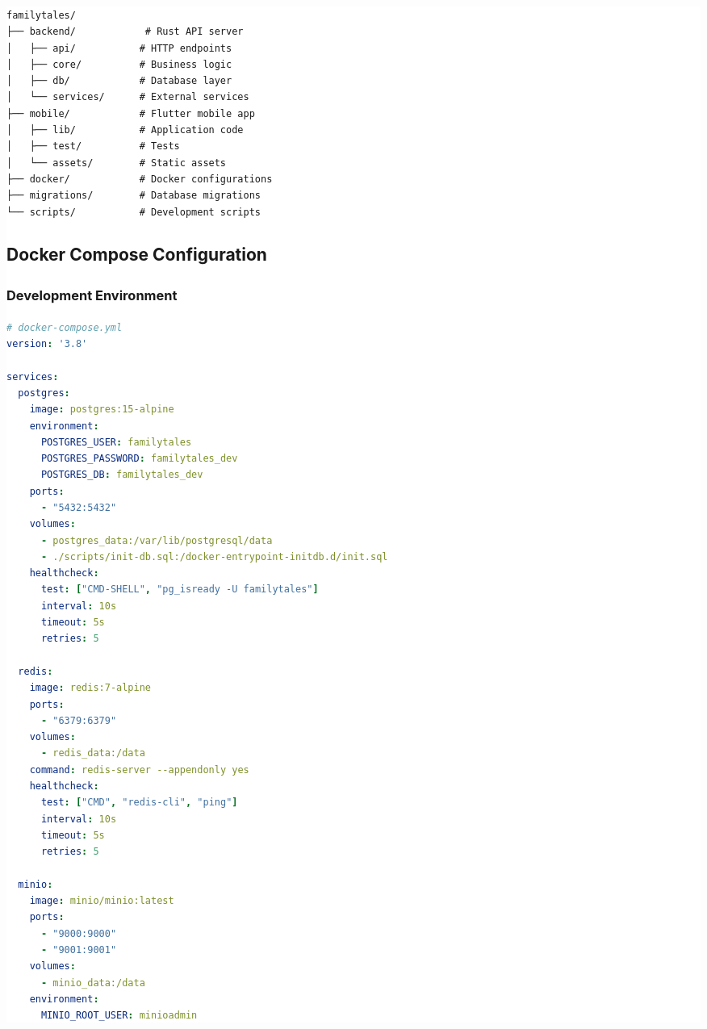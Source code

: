 ```
familytales/
├── backend/            # Rust API server
│   ├── api/           # HTTP endpoints
│   ├── core/          # Business logic
│   ├── db/            # Database layer
│   └── services/      # External services
├── mobile/            # Flutter mobile app
│   ├── lib/           # Application code
│   ├── test/          # Tests
│   └── assets/        # Static assets
├── docker/            # Docker configurations
├── migrations/        # Database migrations
└── scripts/           # Development scripts
```

## Docker Compose Configuration

### Development Environment

```yaml
# docker-compose.yml
version: '3.8'

services:
  postgres:
    image: postgres:15-alpine
    environment:
      POSTGRES_USER: familytales
      POSTGRES_PASSWORD: familytales_dev
      POSTGRES_DB: familytales_dev
    ports:
      - "5432:5432"
    volumes:
      - postgres_data:/var/lib/postgresql/data
      - ./scripts/init-db.sql:/docker-entrypoint-initdb.d/init.sql
    healthcheck:
      test: ["CMD-SHELL", "pg_isready -U familytales"]
      interval: 10s
      timeout: 5s
      retries: 5

  redis:
    image: redis:7-alpine
    ports:
      - "6379:6379"
    volumes:
      - redis_data:/data
    command: redis-server --appendonly yes
    healthcheck:
      test: ["CMD", "redis-cli", "ping"]
      interval: 10s
      timeout: 5s
      retries: 5

  minio:
    image: minio/minio:latest
    ports:
      - "9000:9000"
      - "9001:9001"
    volumes:
      - minio_data:/data
    environment:
      MINIO_ROOT_USER: minioadmin
```